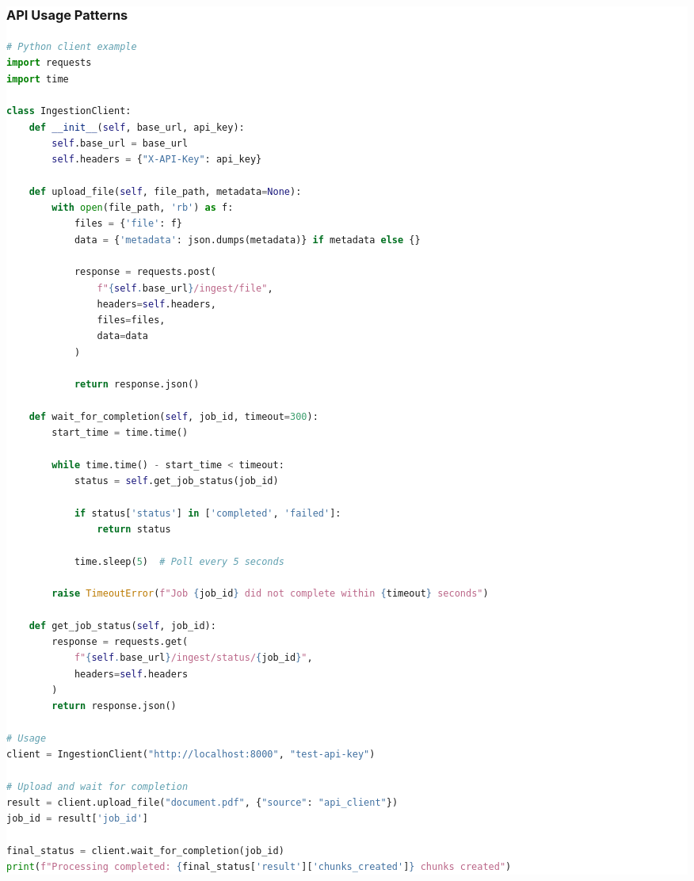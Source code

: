 ### **API Usage Patterns**
```python
# Python client example
import requests
import time

class IngestionClient:
    def __init__(self, base_url, api_key):
        self.base_url = base_url
        self.headers = {"X-API-Key": api_key}
    
    def upload_file(self, file_path, metadata=None):
        with open(file_path, 'rb') as f:
            files = {'file': f}
            data = {'metadata': json.dumps(metadata)} if metadata else {}
            
            response = requests.post(
                f"{self.base_url}/ingest/file",
                headers=self.headers,
                files=files,
                data=data
            )
            
            return response.json()
    
    def wait_for_completion(self, job_id, timeout=300):
        start_time = time.time()
        
        while time.time() - start_time < timeout:
            status = self.get_job_status(job_id)
            
            if status['status'] in ['completed', 'failed']:
                return status
            
            time.sleep(5)  # Poll every 5 seconds
        
        raise TimeoutError(f"Job {job_id} did not complete within {timeout} seconds")
    
    def get_job_status(self, job_id):
        response = requests.get(
            f"{self.base_url}/ingest/status/{job_id}",
            headers=self.headers
        )
        return response.json()

# Usage
client = IngestionClient("http://localhost:8000", "test-api-key")

# Upload and wait for completion
result = client.upload_file("document.pdf", {"source": "api_client"})
job_id = result['job_id']

final_status = client.wait_for_completion(job_id)
print(f"Processing completed: {final_status['result']['chunks_created']} chunks created")
```
